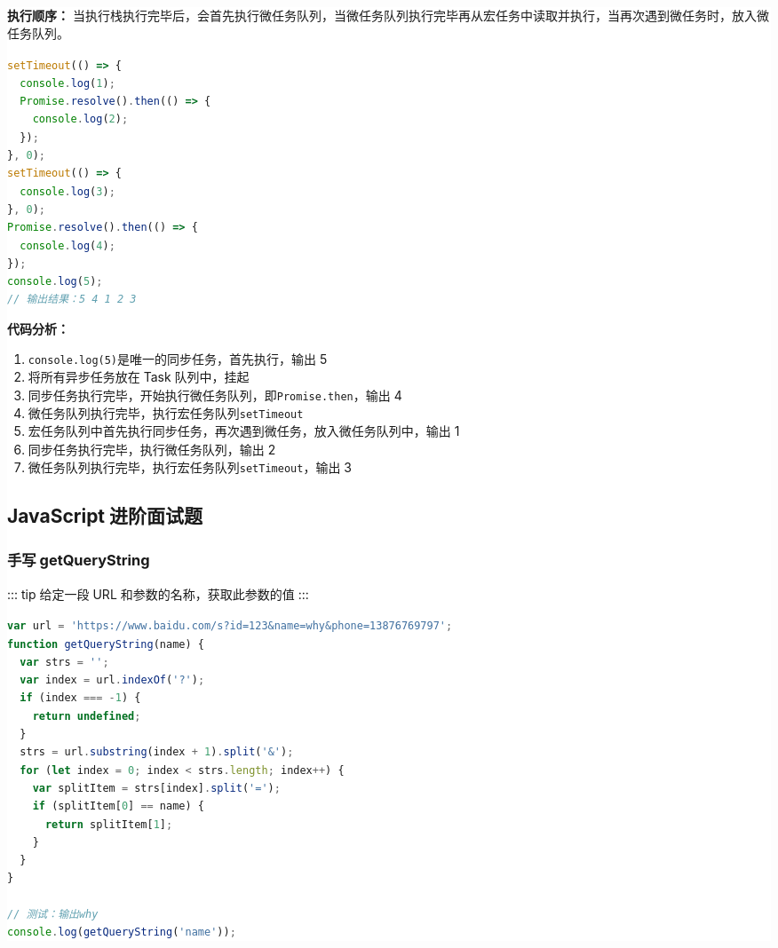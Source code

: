 **执行顺序：** 当执行栈执行完毕后，会首先执行微任务队列，当微任务队列执行完毕再从宏任务中读取并执行，当再次遇到微任务时，放入微任务队列。

```js
setTimeout(() => {
  console.log(1);
  Promise.resolve().then(() => {
    console.log(2);
  });
}, 0);
setTimeout(() => {
  console.log(3);
}, 0);
Promise.resolve().then(() => {
  console.log(4);
});
console.log(5);
// 输出结果：5 4 1 2 3
```

**代码分析：**

1. `console.log(5)`是唯一的同步任务，首先执行，输出 5
2. 将所有异步任务放在 Task 队列中，挂起
3. 同步任务执行完毕，开始执行微任务队列，即`Promise.then`，输出 4
4. 微任务队列执行完毕，执行宏任务队列`setTimeout`
5. 宏任务队列中首先执行同步任务，再次遇到微任务，放入微任务队列中，输出 1
6. 同步任务执行完毕，执行微任务队列，输出 2
7. 微任务队列执行完毕，执行宏任务队列`setTimeout`，输出 3

## JavaScript 进阶面试题

### 手写 getQueryString

::: tip
给定一段 URL 和参数的名称，获取此参数的值
:::

```js
var url = 'https://www.baidu.com/s?id=123&name=why&phone=13876769797';
function getQueryString(name) {
  var strs = '';
  var index = url.indexOf('?');
  if (index === -1) {
    return undefined;
  }
  strs = url.substring(index + 1).split('&');
  for (let index = 0; index < strs.length; index++) {
    var splitItem = strs[index].split('=');
    if (splitItem[0] == name) {
      return splitItem[1];
    }
  }
}

// 测试：输出why
console.log(getQueryString('name'));
```

